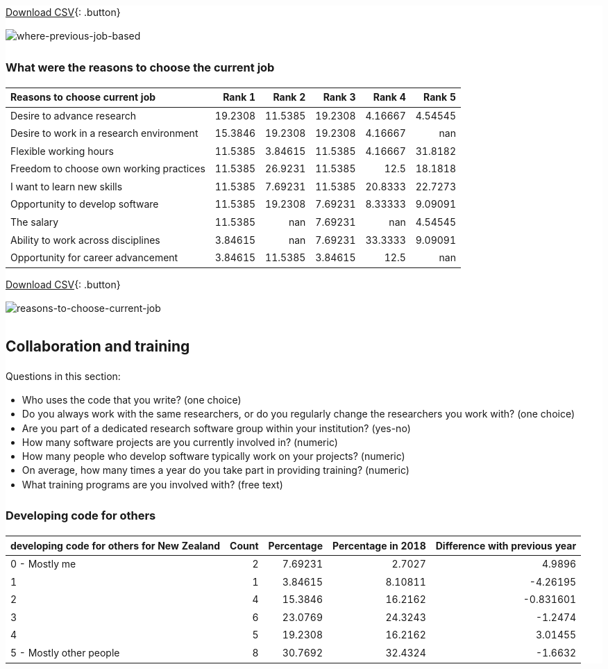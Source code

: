 [Download CSV](/international-survey-2022/csv/where-previous-job-based_new-zealand.csv){: .button}

![where-previous-job-based](/international-survey-2022/fig/where-previous-job-based_new-zealand.png)

### What were the reasons to choose the current job

| Reasons to choose current job            |   Rank 1 |    Rank 2 |   Rank 3 |    Rank 4 |    Rank 5 |
|:-----------------------------------------|---------:|----------:|---------:|----------:|----------:|
| Desire to advance research               | 19.2308  |  11.5385  | 19.2308  |   4.16667 |   4.54545 |
| Desire to work in a research environment | 15.3846  |  19.2308  | 19.2308  |   4.16667 | nan       |
| Flexible working hours                   | 11.5385  |   3.84615 | 11.5385  |   4.16667 |  31.8182  |
| Freedom to choose own working practices  | 11.5385  |  26.9231  | 11.5385  |  12.5     |  18.1818  |
| I want to learn new skills               | 11.5385  |   7.69231 | 11.5385  |  20.8333  |  22.7273  |
| Opportunity to develop software          | 11.5385  |  19.2308  |  7.69231 |   8.33333 |   9.09091 |
| The salary                               | 11.5385  | nan       |  7.69231 | nan       |   4.54545 |
| Ability to work across disciplines       |  3.84615 | nan       |  7.69231 |  33.3333  |   9.09091 |
| Opportunity for career advancement       |  3.84615 |  11.5385  |  3.84615 |  12.5     | nan       |

[Download CSV](/international-survey-2022/csv/reasons-to-choose-current-job_new-zealand.csv){: .button}

![reasons-to-choose-current-job](/international-survey-2022/fig/reasons-to-choose-current-job_new-zealand.png)


## Collaboration and training

Questions in this section:

* Who uses the code that you write? (one choice)
* Do you always work with the same researchers, or do you regularly change the
  researchers you work with? (one choice)
* Are you part of a dedicated research software group within your institution?
  (yes-no)
* How many software projects are you currently involved in? (numeric)
* How many people who develop software typically work on your projects? (numeric)
* On average, how many times a year do you take part in providing training?
  (numeric)
* What training programs are you involved with? (free text)

### Developing code for others

| developing code for others for New Zealand   |   Count |   Percentage |   Percentage in 2018 |   Difference with previous year |
|:---------------------------------------------|--------:|-------------:|---------------------:|--------------------------------:|
| 0 - Mostly me                                |       2 |      7.69231 |              2.7027  |                        4.9896   |
| 1                                            |       1 |      3.84615 |              8.10811 |                       -4.26195  |
| 2                                            |       4 |     15.3846  |             16.2162  |                       -0.831601 |
| 3                                            |       6 |     23.0769  |             24.3243  |                       -1.2474   |
| 4                                            |       5 |     19.2308  |             16.2162  |                        3.01455  |
| 5 - Mostly other people                      |       8 |     30.7692  |             32.4324  |                       -1.6632   |
